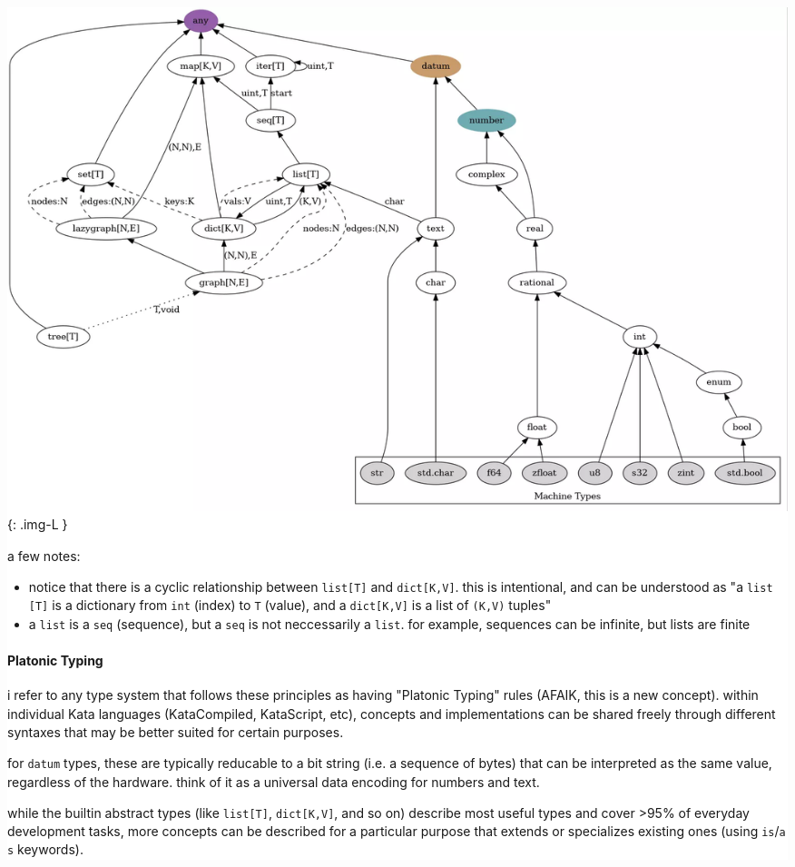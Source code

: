 ![type graph (all)](/files/src/K0001/types_all.dot.webp){: .img-L }

a few notes:

  * notice that there is a cyclic relationship between `list[T]` and `dict[K,V]`. this is intentional, and can be understood as "a `list[T]` is a dictionary from `int` (index) to `T` (value), and a `dict[K,V]` is a list of `(K,V)` tuples"
  * a `list` is a `seq` (sequence), but a `seq` is not neccessarily a `list`. for example, sequences can be infinite, but lists are finite


#### Platonic Typing

i refer to any type system that follows these principles as having "Platonic Typing" rules (AFAIK, this is a new concept). within individual Kata languages (KataCompiled, KataScript, etc), concepts and implementations can be shared freely through different syntaxes that may be better suited for certain purposes. 

for `datum` types, these are typically reducable to a bit string (i.e. a sequence of bytes) that can be interpreted as the same value, regardless of the hardware. think of it as a universal data encoding for numbers and text.

while the builtin abstract types (like `list[T]`, `dict[K,V]`, and so on) describe most useful types and cover >95% of everyday development tasks, more concepts can be described for a particular purpose that extends or specializes existing ones (using `is`/`as` keywords).
